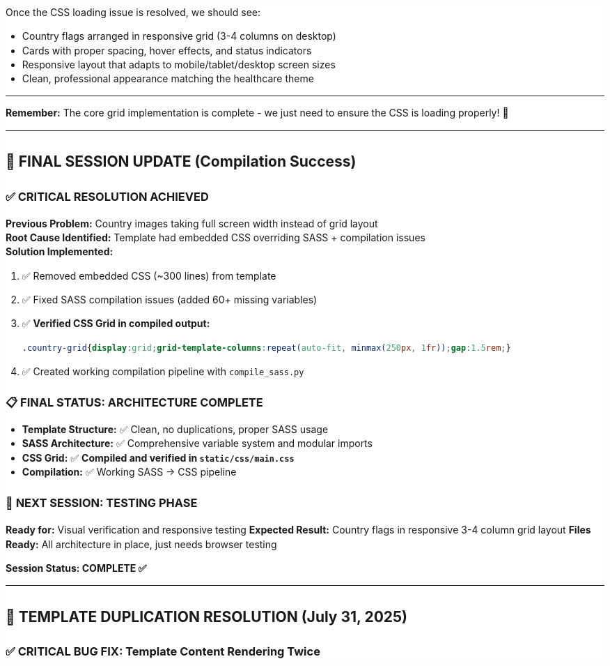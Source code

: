 Once the CSS loading issue is resolved, we should see:

- Country flags arranged in responsive grid (3-4 columns on desktop)
- Cards with proper spacing, hover effects, and status indicators
- Responsive layout that adapts to mobile/tablet/desktop screen sizes
- Clean, professional appearance matching the healthcare theme

---
**Remember:** The core grid implementation is complete - we just need to ensure the CSS is loading properly! 🎯

---

## 🎉 FINAL SESSION UPDATE (Compilation Success)

### ✅ **CRITICAL RESOLUTION ACHIEVED**

**Previous Problem:** Country images taking full screen width instead of grid layout  
**Root Cause Identified:** Template had embedded CSS overriding SASS + compilation issues  
**Solution Implemented:**

1. ✅ Removed embedded CSS (~300 lines) from template
2. ✅ Fixed SASS compilation issues (added 60+ missing variables)
3. ✅ **Verified CSS Grid in compiled output:**

   ```css
   .country-grid{display:grid;grid-template-columns:repeat(auto-fit, minmax(250px, 1fr));gap:1.5rem;}
   ```

4. ✅ Created working compilation pipeline with `compile_sass.py`

### 📋 **FINAL STATUS: ARCHITECTURE COMPLETE**

- **Template Structure:** ✅ Clean, no duplications, proper SASS usage
- **SASS Architecture:** ✅ Comprehensive variable system and modular imports  
- **CSS Grid:** ✅ **Compiled and verified in `static/css/main.css`**
- **Compilation:** ✅ Working SASS → CSS pipeline

### 🎯 **NEXT SESSION: TESTING PHASE**

**Ready for:** Visual verification and responsive testing
**Expected Result:** Country flags in responsive 3-4 column grid layout
**Files Ready:** All architecture in place, just needs browser testing

**Session Status: COMPLETE ✅**

---

## 🔧 TEMPLATE DUPLICATION RESOLUTION (July 31, 2025)

### ✅ **CRITICAL BUG FIX: Template Content Rendering Twice**
